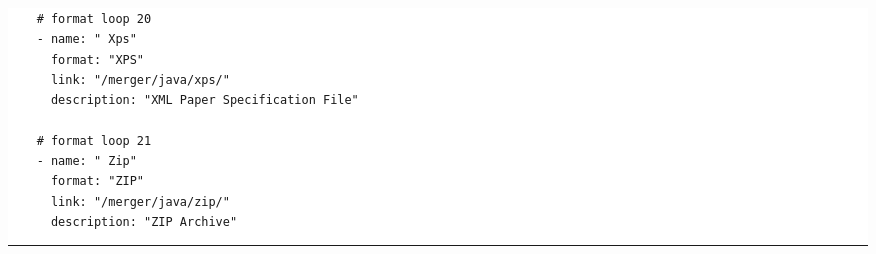         # format loop 20
        - name: " Xps"
          format: "XPS"
          link: "/merger/java/xps/"
          description: "XML Paper Specification File"

        # format loop 21
        - name: " Zip"
          format: "ZIP"
          link: "/merger/java/zip/"
          description: "ZIP Archive"

  

---